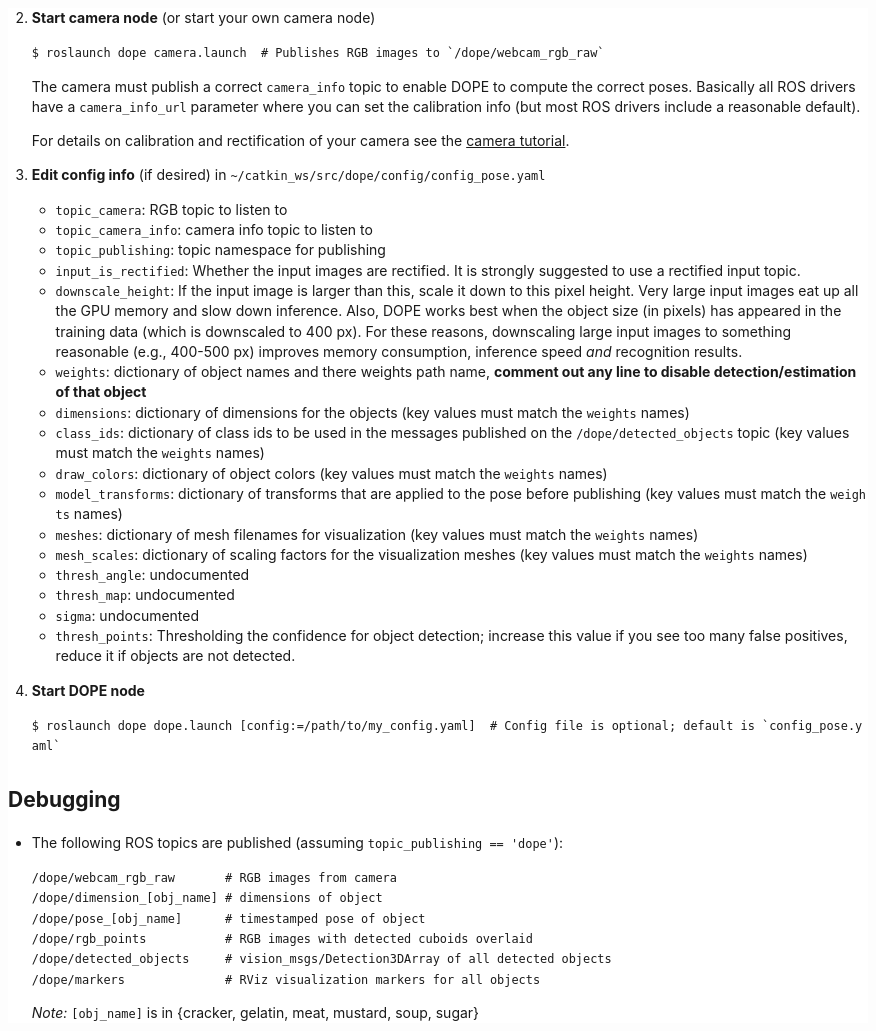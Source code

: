 2. **Start camera node** (or start your own camera node)
    ```
    $ roslaunch dope camera.launch  # Publishes RGB images to `/dope/webcam_rgb_raw`
    ```

    The camera must publish a correct `camera_info` topic to enable DOPE to compute the correct poses. Basically all ROS drivers have a `camera_info_url` parameter where you can set the calibration info (but most ROS drivers include a reasonable default).

    For details on calibration and rectification of your camera see the [camera tutorial](doc/camera_tutorial.md).

3. **Edit config info** (if desired) in `~/catkin_ws/src/dope/config/config_pose.yaml`
    * `topic_camera`: RGB topic to listen to
    * `topic_camera_info`: camera info topic to listen to
    * `topic_publishing`: topic namespace for publishing
    * `input_is_rectified`: Whether the input images are rectified. It is strongly suggested to use a rectified input topic.
    * `downscale_height`: If the input image is larger than this, scale it down to this pixel height. Very large input images eat up all the GPU memory and slow down inference. Also, DOPE works best when the object size (in pixels) has appeared in the training data (which is downscaled to 400 px). For these reasons, downscaling large input images to something reasonable (e.g., 400-500 px) improves memory consumption, inference speed *and* recognition results.
    * `weights`: dictionary of object names and there weights path name, **comment out any line to disable detection/estimation of that object**
    * `dimensions`: dictionary of dimensions for the objects  (key values must match the `weights` names)
    * `class_ids`: dictionary of class ids to be used in the messages published on the `/dope/detected_objects` topic (key values must match the `weights` names)
    * `draw_colors`: dictionary of object colors (key values must match the `weights` names)
    * `model_transforms`: dictionary of transforms that are applied to the pose before publishing (key values must match the `weights` names)
    * `meshes`: dictionary of mesh filenames for visualization (key values must match the `weights` names)
    * `mesh_scales`: dictionary of scaling factors for the visualization meshes (key values must match the `weights` names)
    * `thresh_angle`: undocumented
    * `thresh_map`: undocumented
    * `sigma`: undocumented
    * `thresh_points`: Thresholding the confidence for object detection; increase this value if you see too many false positives, reduce it if  objects are not detected.

4. **Start DOPE node**
    ```
    $ roslaunch dope dope.launch [config:=/path/to/my_config.yaml]  # Config file is optional; default is `config_pose.yaml`
    ```


## Debugging

* The following ROS topics are published (assuming `topic_publishing == 'dope'`):
    ```
    /dope/webcam_rgb_raw       # RGB images from camera
    /dope/dimension_[obj_name] # dimensions of object
    /dope/pose_[obj_name]      # timestamped pose of object
    /dope/rgb_points           # RGB images with detected cuboids overlaid
    /dope/detected_objects     # vision_msgs/Detection3DArray of all detected objects
    /dope/markers              # RViz visualization markers for all objects
    ```
    *Note:* `[obj_name]` is in {cracker, gelatin, meat, mustard, soup, sugar}
